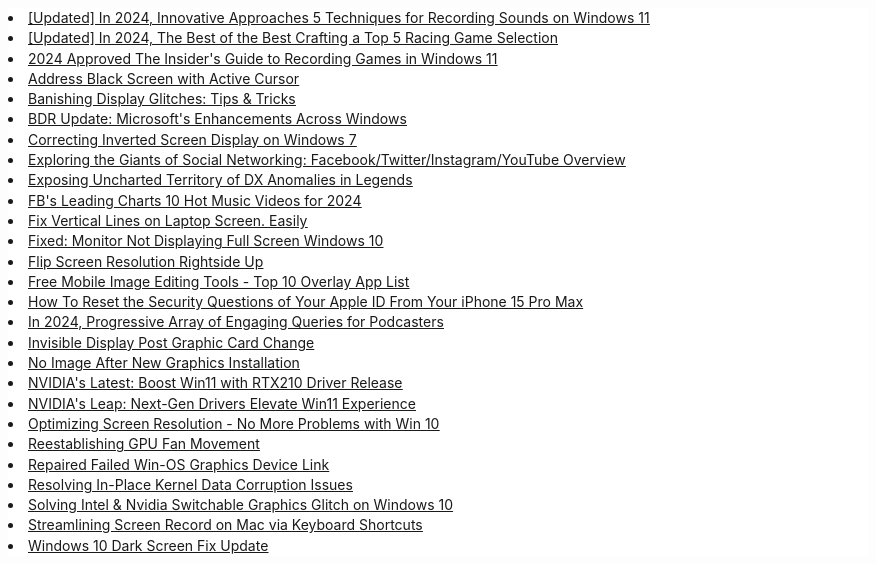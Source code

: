 <li><a href="https://fox-glue.techidaily.com/updated-in-2024-innovative-approaches-5-techniques-for-recording-sounds-on-windows-11/"><u>[Updated] In 2024, Innovative Approaches  5 Techniques for Recording Sounds on Windows 11</u></a></li>
<li><a href="https://screen-video-capture.techidaily.com/updated-in-2024-the-best-of-the-best-crafting-a-top-5-racing-game-selection/"><u>[Updated] In 2024, The Best of the Best  Crafting a Top 5 Racing Game Selection</u></a></li>
<li><a href="https://screen-capture.techidaily.com/2024-approved-the-insiders-guide-to-recording-games-in-windows-11/"><u>2024 Approved  The Insider's Guide to Recording Games in Windows 11</u></a></li>
<li><a href="https://network-issues.techidaily.com/address-black-screen-with-active-cursor/"><u>Address Black Screen with Active Cursor</u></a></li>
<li><a href="https://network-issues.techidaily.com/banishing-display-glitches-tips-and-tricks/"><u>Banishing Display Glitches: Tips & Tricks</u></a></li>
<li><a href="https://network-issues.techidaily.com/bdr-update-microsofts-enhancements-across-windows/"><u>BDR Update: Microsoft's Enhancements Across Windows</u></a></li>
<li><a href="https://network-issues.techidaily.com/correcting-inverted-screen-display-on-windows-7/"><u>Correcting Inverted Screen Display on Windows 7</u></a></li>
<li><a href="https://win-forum.techidaily.com/exploring-the-giants-of-social-networking-facebooktwitterinstagramyoutube-overview/"><u>Exploring the Giants of Social Networking: Facebook/Twitter/Instagram/YouTube Overview</u></a></li>
<li><a href="https://network-issues.techidaily.com/exposing-uncharted-territory-of-dx-anomalies-in-legends/"><u>Exposing Uncharted Territory of DX Anomalies in Legends</u></a></li>
<li><a href="https://facebook-clips.techidaily.com/fbs-leading-charts-10-hot-music-videos-for-2024/"><u>FB's Leading Charts  10 Hot Music Videos for 2024</u></a></li>
<li><a href="https://network-issues.techidaily.com/fix-vertical-lines-on-laptop-screen-easily/"><u>Fix Vertical Lines on Laptop Screen. Easily</u></a></li>
<li><a href="https://network-issues.techidaily.com/fixed-monitor-not-displaying-full-screen-windows-10/"><u>Fixed: Monitor Not Displaying Full Screen Windows 10</u></a></li>
<li><a href="https://network-issues.techidaily.com/flip-screen-resolution-rightside-up/"><u>Flip Screen Resolution Rightside Up</u></a></li>
<li><a href="https://fox-helps.techidaily.com/free-mobile-image-editing-tools-top-10-overlay-app-list/"><u>Free Mobile Image Editing Tools - Top 10 Overlay App List</u></a></li>
<li><a href="https://apple-account.techidaily.com/how-to-reset-the-security-questions-of-your-apple-id-from-your-iphone-15-pro-max-by-drfone-ios/"><u>How To Reset the Security Questions of Your Apple ID From Your iPhone 15 Pro Max</u></a></li>
<li><a href="https://extra-approaches.techidaily.com/in-2024-progressive-array-of-engaging-queries-for-podcasters/"><u>In 2024, Progressive Array of Engaging Queries for Podcasters</u></a></li>
<li><a href="https://network-issues.techidaily.com/invisible-display-post-graphic-card-change/"><u>Invisible Display Post Graphic Card Change</u></a></li>
<li><a href="https://network-issues.techidaily.com/no-image-after-new-graphics-installation/"><u>No Image After New Graphics Installation</u></a></li>
<li><a href="https://network-issues.techidaily.com/nvidias-latest-boost-win11-with-rtx210-driver-release/"><u>NVIDIA's Latest: Boost Win11 with RTX210 Driver Release</u></a></li>
<li><a href="https://network-issues.techidaily.com/nvidias-leap-next-gen-drivers-elevate-win11-experience/"><u>NVIDIA's Leap: Next-Gen Drivers Elevate Win11 Experience</u></a></li>
<li><a href="https://network-issues.techidaily.com/optimizing-screen-resolution-no-more-problems-with-win-10/"><u>Optimizing Screen Resolution - No More Problems with Win 10</u></a></li>
<li><a href="https://network-issues.techidaily.com/reestablishing-gpu-fan-movement/"><u>Reestablishing GPU Fan Movement</u></a></li>
<li><a href="https://network-issues.techidaily.com/repaired-failed-win-os-graphics-device-link/"><u>Repaired Failed Win-OS Graphics Device Link</u></a></li>
<li><a href="https://techno-recovery.techidaily.com/resolving-in-place-kernel-data-corruption-issues/"><u>Resolving In-Place Kernel Data Corruption Issues</u></a></li>
<li><a href="https://network-issues.techidaily.com/solving-intel-and-nvidia-switchable-graphics-glitch-on-windows-10/"><u>Solving Intel & Nvidia Switchable Graphics Glitch on Windows 10</u></a></li>
<li><a href="https://digital-screen-recording.techidaily.com/streamlining-screen-record-on-mac-via-keyboard-shortcuts/"><u>Streamlining Screen Record on Mac via Keyboard Shortcuts</u></a></li>
<li><a href="https://network-issues.techidaily.com/windows-10-dark-screen-fix-update/"><u>Windows 10 Dark Screen Fix Update</u></a></li>
</ul></div>
